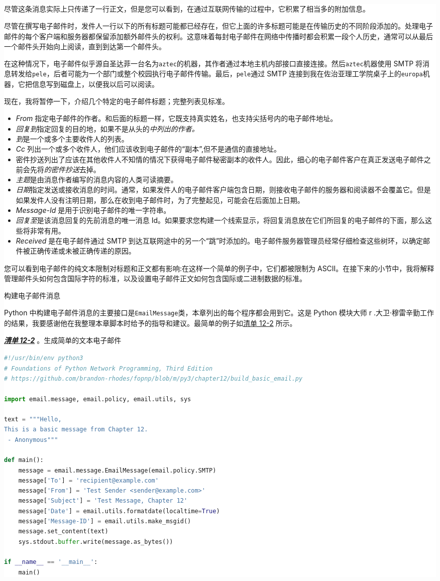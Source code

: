 尽管这条消息实际上只传递了一行正文，但是您可以看到，在通过互联网传输的过程中，它积累了相当多的附加信息。

尽管在撰写电子邮件时，发件人一行以下的所有标题可能都已经存在，但它上面的许多标题可能是在传输历史的不同阶段添加的。处理电子邮件的每个客户端和服务器都保留添加额外邮件头的权利。这意味着每封电子邮件在网络中传播时都会积累一段个人历史，通常可以从最后一个邮件头开始向上阅读，直到到达第一个邮件头。

在这种情况下，电子邮件似乎源自圣达菲一台名为`aztec`的机器，其作者通过本地主机内部接口直接连接。然后`aztec`机器使用 SMTP 将消息转发给`pele`，后者可能为一个部门或整个校园执行电子邮件传输。最后，`pele`通过 SMTP 连接到我在佐治亚理工学院桌子上的`europa`机器，它把信息写到磁盘上，以便我以后可以阅读。

现在，我将暂停一下，介绍几个特定的电子邮件标题；完整列表见标准。

*   *From* 指定电子邮件的作者。和后面的标题一样，它既支持真实姓名，也支持尖括号内的电子邮件地址。
*   *回复到*指定回复的目的地，如果不是从头的*中列出的作者。*
*   *到*是一个或多个主要收件人的列表。
*   *Cc* 列出一个或多个收件人，他们应该收到电子邮件的“副本”,但不是通信的直接地址。
*   密件抄送列出了应该在其他收件人不知情的情况下获得电子邮件秘密副本的收件人。因此，细心的电子邮件客户在真正发送电子邮件之前会先将*的密件抄送*去掉。
*   *主题*是由消息作者编写的消息内容的人类可读摘要。
*   *日期*指定发送或接收消息的时间。通常，如果发件人的电子邮件客户端包含日期，则接收电子邮件的服务器和阅读器不会覆盖它。但是如果发件人没有注明日期，那么在收到电子邮件时，为了完整起见，可能会在后面加上日期。
*   *Message-Id* 是用于识别电子邮件的唯一字符串。
*   *回复至*是该消息回复的先前消息的唯一消息 Id。如果要求您构建一个线索显示，将回复消息放在它们所回复的电子邮件的下面，那么这些将非常有用。
*   *Received* 是在电子邮件通过 SMTP 到达互联网途中的另一个“跳”时添加的。电子邮件服务器管理员经常仔细检查这些树环，以确定邮件被正确传递或未被正确传递的原因。

您可以看到电子邮件的纯文本限制对标题和正文都有影响:在这样一个简单的例子中，它们都被限制为 ASCII。在接下来的小节中，我将解释管理邮件头如何包含国际字符的标准，以及设置电子邮件正文如何包含国际或二进制数据的标准。

构建电子邮件消息

Python 中构建电子邮件消息的主要接口是`EmailMessage`类，本章列出的每个程序都会用到它。这是 Python 模块大师 r .大卫·穆雷辛勤工作的结果，我要感谢他在我整理本章脚本时给予的指导和建议。最简单的例子如[清单 12-2](#list2) 所示。

[***清单 12-2***](#_list2) 。生成简单的文本电子邮件

```py
#!/usr/bin/env python3
# Foundations of Python Network Programming, Third Edition
# https://github.com/brandon-rhodes/fopnp/blob/m/py3/chapter12/build_basic_email.py

import email.message, email.policy, email.utils, sys

text = """Hello,
This is a basic message from Chapter 12.
 - Anonymous"""

def main():
    message = email.message.EmailMessage(email.policy.SMTP)
    message['To'] = 'recipient@example.com'
    message['From'] = 'Test Sender <sender@example.com>'
    message['Subject'] = 'Test Message, Chapter 12'
    message['Date'] = email.utils.formatdate(localtime=True)
    message['Message-ID'] = email.utils.make_msgid()
    message.set_content(text)
    sys.stdout.buffer.write(message.as_bytes())

if __name__ == '__main__':
    main()
```
